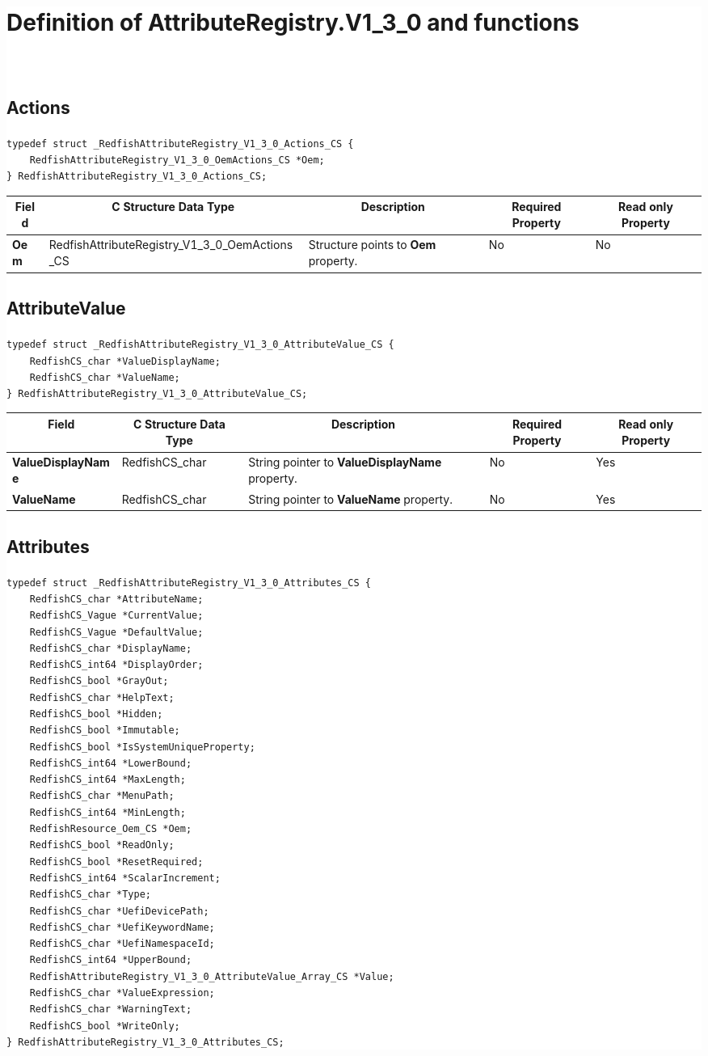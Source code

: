 # Definition of AttributeRegistry.V1_3_0 and functions<br><br>

## Actions
    typedef struct _RedfishAttributeRegistry_V1_3_0_Actions_CS {
        RedfishAttributeRegistry_V1_3_0_OemActions_CS *Oem;
    } RedfishAttributeRegistry_V1_3_0_Actions_CS;

|Field |C Structure Data Type|Description |Required Property|Read only Property
| ---  | --- | --- | --- | ---
|**Oem**|RedfishAttributeRegistry_V1_3_0_OemActions_CS| Structure points to **Oem** property.| No| No


## AttributeValue
    typedef struct _RedfishAttributeRegistry_V1_3_0_AttributeValue_CS {
        RedfishCS_char *ValueDisplayName;
        RedfishCS_char *ValueName;
    } RedfishAttributeRegistry_V1_3_0_AttributeValue_CS;

|Field |C Structure Data Type|Description |Required Property|Read only Property
| ---  | --- | --- | --- | ---
|**ValueDisplayName**|RedfishCS_char| String pointer to **ValueDisplayName** property.| No| Yes
|**ValueName**|RedfishCS_char| String pointer to **ValueName** property.| No| Yes


## Attributes
    typedef struct _RedfishAttributeRegistry_V1_3_0_Attributes_CS {
        RedfishCS_char *AttributeName;
        RedfishCS_Vague *CurrentValue;
        RedfishCS_Vague *DefaultValue;
        RedfishCS_char *DisplayName;
        RedfishCS_int64 *DisplayOrder;
        RedfishCS_bool *GrayOut;
        RedfishCS_char *HelpText;
        RedfishCS_bool *Hidden;
        RedfishCS_bool *Immutable;
        RedfishCS_bool *IsSystemUniqueProperty;
        RedfishCS_int64 *LowerBound;
        RedfishCS_int64 *MaxLength;
        RedfishCS_char *MenuPath;
        RedfishCS_int64 *MinLength;
        RedfishResource_Oem_CS *Oem;
        RedfishCS_bool *ReadOnly;
        RedfishCS_bool *ResetRequired;
        RedfishCS_int64 *ScalarIncrement;
        RedfishCS_char *Type;
        RedfishCS_char *UefiDevicePath;
        RedfishCS_char *UefiKeywordName;
        RedfishCS_char *UefiNamespaceId;
        RedfishCS_int64 *UpperBound;
        RedfishAttributeRegistry_V1_3_0_AttributeValue_Array_CS *Value;
        RedfishCS_char *ValueExpression;
        RedfishCS_char *WarningText;
        RedfishCS_bool *WriteOnly;
    } RedfishAttributeRegistry_V1_3_0_Attributes_CS;
